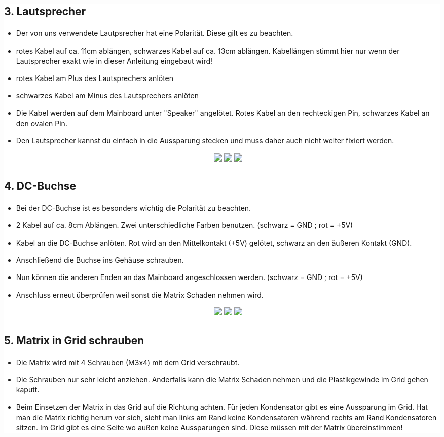 
## 3. Lautsprecher
- Der von uns verwendete Lautpsrecher hat eine Polarität. Diese gilt es zu beachten.
- rotes Kabel auf ca. 11cm ablängen, schwarzes Kabel auf ca. 13cm ablängen. Kabellängen stimmt hier nur wenn der Lautsprecher exakt wie in dieser Anleitung eingebaut wird!
- rotes Kabel am Plus des Lautsprechers anlöten
- schwarzes Kabel am Minus des Lautsprechers anlöten
- Die Kabel werden auf dem Mainboard unter "Speaker" angelötet. Rotes Kabel an den rechteckigen Pin, schwarzes Kabel an den ovalen Pin. 
- Den Lautsprecher kannst du einfach in die Aussparung stecken und muss daher auch nicht weiter fixiert werden.

  <div align=center>
  <img width="400" src="../assets/manualPicture/case/speaker.jpg"/>
    <img width="400" src="../assets/manualPicture/case/speaker2.jpg"/>
      <img width="400" src="../assets/manualPicture/case/speaker3.jpg"/>
  </div>

## 4. DC-Buchse
- Bei der DC-Buchse ist es besonders wichtig die Polarität zu beachten.
- 2 Kabel auf ca. 8cm Ablängen. Zwei unterschiedliche Farben benutzen. (schwarz = GND ; rot = +5V)
- Kabel an die DC-Buchse anlöten. Rot wird an den Mittelkontakt (+5V) gelötet, schwarz an den äußeren Kontakt (GND).
- Anschließend die Buchse ins Gehäuse schrauben.
- Nun können die anderen Enden an das Mainboard angeschlossen werden. (schwarz = GND ; rot = +5V)
- Anschluss erneut überprüfen weil sonst die Matrix Schaden nehmen wird.

  <div align=center>
  <img width="400" src="../assets/manualPicture/case/socket.jpg"/>
    <img width="400" src="../assets/manualPicture/case/socket2.jpg"/>
      <img width="400" src="../assets/manualPicture/case/socket3.jpg"/>
  </div>

## 5. Matrix in Grid schrauben
- Die Matrix wird mit 4 Schrauben (M3x4) mit dem Grid verschraubt.
- Die Schrauben nur sehr leicht anziehen. Anderfalls kann die Matrix Schaden nehmen und die Plastikgewinde im Grid gehen kaputt.
- Beim Einsetzen der Matrix in das Grid auf die Richtung achten. Für jeden Kondensator gibt es eine Aussparung im Grid. Hat man die Matrix richtig herum vor sich, sieht man links am Rand keine Kondensatoren während rechts am Rand Kondensatoren sitzen. Im Grid gibt es eine Seite wo außen keine Aussparungen sind. Diese müssen mit der Matrix übereinstimmen!

  <div align=center>